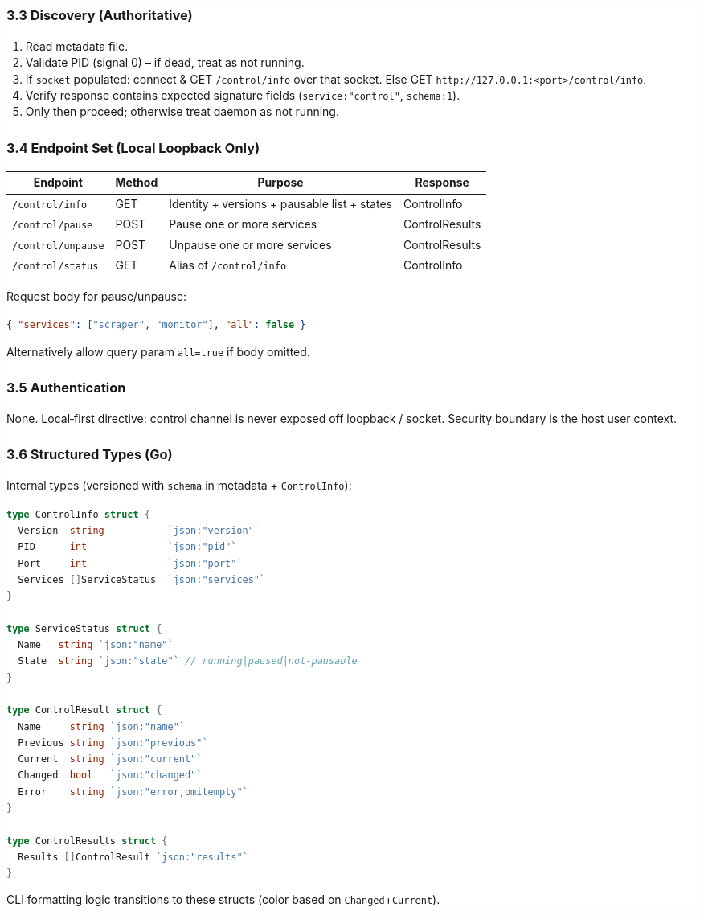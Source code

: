 ### 3.3 Discovery (Authoritative)
1. Read metadata file.
2. Validate PID (signal 0) – if dead, treat as not running.
3. If `socket` populated: connect & GET `/control/info` over that socket. Else GET `http://127.0.0.1:<port>/control/info`.
4. Verify response contains expected signature fields (`service:"control"`, `schema:1`).
5. Only then proceed; otherwise treat daemon as not running.

### 3.4 Endpoint Set (Local Loopback Only)

| Endpoint | Method | Purpose | Response |
|----------|--------|---------|----------|
| `/control/info` | GET | Identity + versions + pausable list + states | ControlInfo |
| `/control/pause` | POST | Pause one or more services | ControlResults |
| `/control/unpause` | POST | Unpause one or more services | ControlResults |
| `/control/status` | GET | Alias of `/control/info` | ControlInfo |

Request body for pause/unpause:
```json
{ "services": ["scraper", "monitor"], "all": false }
```
Alternatively allow query param `all=true` if body omitted.

### 3.5 Authentication
None. Local‑first directive: control channel is never exposed off loopback / socket. Security boundary is the host user context.

### 3.6 Structured Types (Go)
Internal types (versioned with `schema` in metadata + `ControlInfo`):
```go
type ControlInfo struct {
  Version  string           `json:"version"`
  PID      int              `json:"pid"`
  Port     int              `json:"port"`
  Services []ServiceStatus  `json:"services"`
}

type ServiceStatus struct {
  Name   string `json:"name"`
  State  string `json:"state"` // running|paused|not-pausable
}

type ControlResult struct {
  Name     string `json:"name"`
  Previous string `json:"previous"`
  Current  string `json:"current"`
  Changed  bool   `json:"changed"`
  Error    string `json:"error,omitempty"`
}

type ControlResults struct {
  Results []ControlResult `json:"results"`
}
```
CLI formatting logic transitions to these structs (color based on `Changed`+`Current`).
